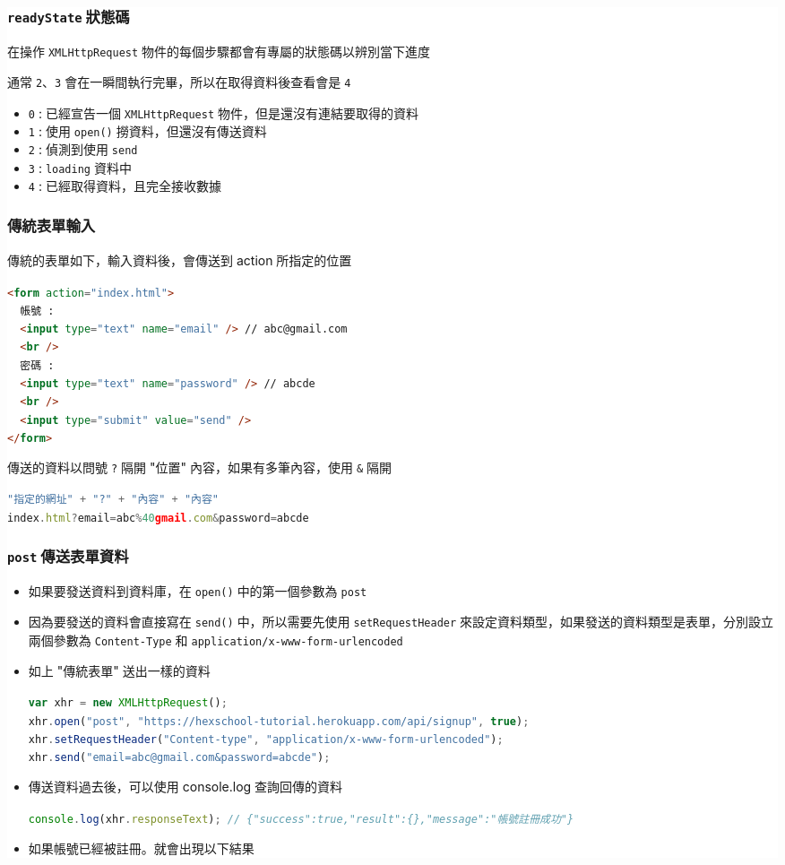 ### `readyState` 狀態碼

在操作 `XMLHttpRequest` 物件的每個步驟都會有專屬的狀態碼以辨別當下進度

通常 `2`、`3` 會在一瞬間執行完畢，所以在取得資料後查看會是 `4`

- `0` : 已經宣告一個 `XMLHttpRequest` 物件，但是還沒有連結要取得的資料
- `1` : 使用 `open()` 撈資料，但還沒有傳送資料
- `2` : 偵測到使用 `send`
- `3` : `loading` 資料中
- `4` : 已經取得資料，且完全接收數據

### 傳統表單輸入

傳統的表單如下，輸入資料後，會傳送到 action 所指定的位置

```html
<form action="index.html">
  帳號 :
  <input type="text" name="email" /> // abc@gmail.com
  <br />
  密碼 :
  <input type="text" name="password" /> // abcde
  <br />
  <input type="submit" value="send" />
</form>
```

傳送的資料以問號 `?` 隔開 "位置" 內容，如果有多筆內容，使用 `&` 隔開

```js
"指定的網址" + "?" + "內容" + "內容"
index.html?email=abc%40gmail.com&password=abcde
```

### `post` 傳送表單資料

- 如果要發送資料到資料庫，在 `open()` 中的第一個參數為 `post`
- 因為要發送的資料會直接寫在 `send()` 中，所以需要先使用 `setRequestHeader` 來設定資料類型，如果發送的資料類型是表單，分別設立兩個參數為 `Content-Type` 和 `application/x-www-form-urlencoded`
- 如上 "傳統表單" 送出一樣的資料

  ```js
  var xhr = new XMLHttpRequest();
  xhr.open("post", "https://hexschool-tutorial.herokuapp.com/api/signup", true);
  xhr.setRequestHeader("Content-type", "application/x-www-form-urlencoded");
  xhr.send("email=abc@gmail.com&password=abcde");
  ```

- 傳送資料過去後，可以使用 console.log 查詢回傳的資料

  ```js
  console.log(xhr.responseText); // {"success":true,"result":{},"message":"帳號註冊成功"}
  ```

- 如果帳號已經被註冊。就會出現以下結果
